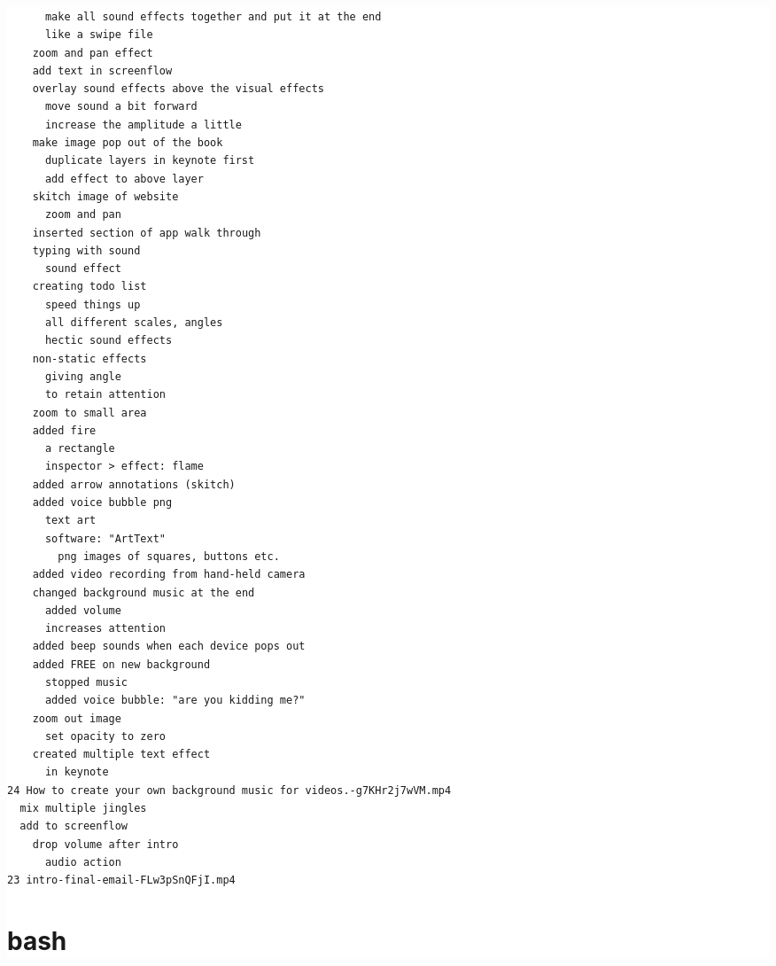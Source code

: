           make all sound effects together and put it at the end
          like a swipe file
        zoom and pan effect
        add text in screenflow
        overlay sound effects above the visual effects
          move sound a bit forward
          increase the amplitude a little
        make image pop out of the book
          duplicate layers in keynote first
          add effect to above layer
        skitch image of website
          zoom and pan
        inserted section of app walk through
        typing with sound
          sound effect
        creating todo list
          speed things up
          all different scales, angles
          hectic sound effects
        non-static effects
          giving angle
          to retain attention
        zoom to small area
        added fire
          a rectangle
          inspector > effect: flame
        added arrow annotations (skitch)
        added voice bubble png
          text art
          software: "ArtText"
            png images of squares, buttons etc.
        added video recording from hand-held camera
        changed background music at the end
          added volume
          increases attention
        added beep sounds when each device pops out
        added FREE on new background
          stopped music
          added voice bubble: "are you kidding me?"
        zoom out image
          set opacity to zero
        created multiple text effect
          in keynote
    24 How to create your own background music for videos.-g7KHr2j7wVM.mp4
      mix multiple jingles
      add to screenflow
        drop volume after intro
          audio action
    23 intro-final-email-FLw3pSnQFjI.mp4

# bash

